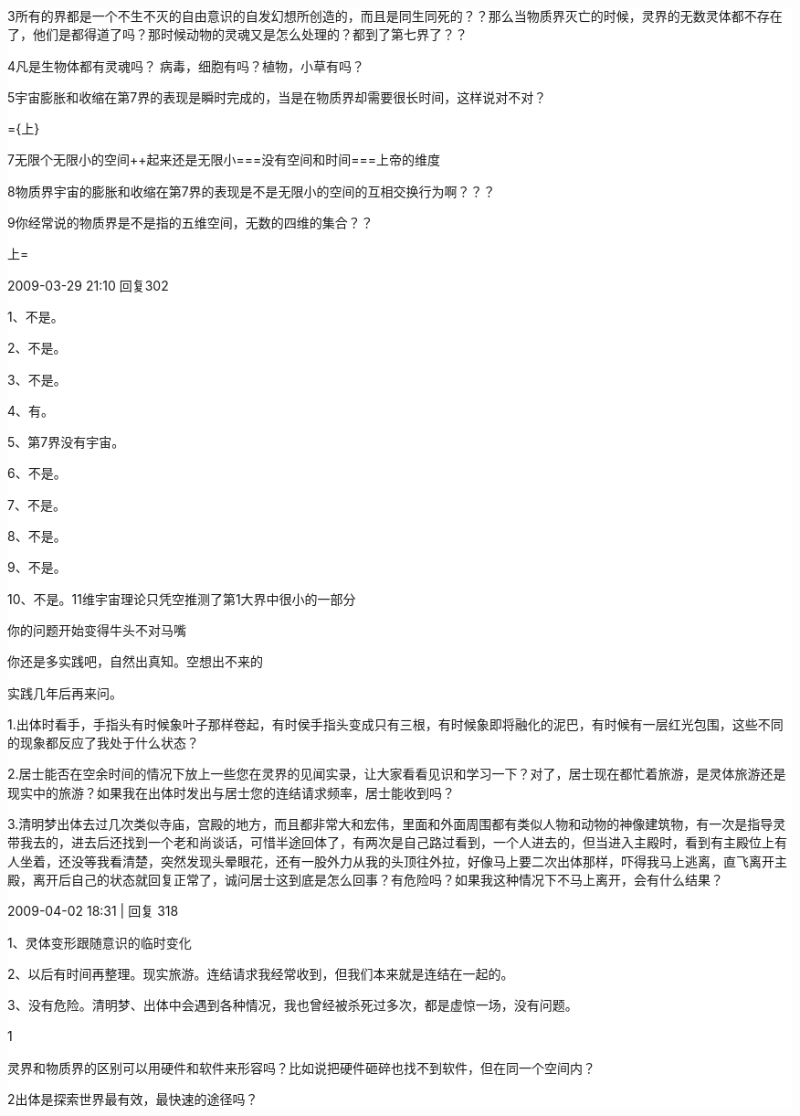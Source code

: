 3所有的界都是一个不生不灭的自由意识的自发幻想所创造的，而且是同生同死的？？那么当物质界灭亡的时候，灵界的无数灵体都不存在了，他们是都得道了吗？那时候动物的灵魂又是怎么处理的？都到了第七界了？？

4凡是生物体都有灵魂吗？ 病毒，细胞有吗？植物，小草有吗？

5宇宙膨胀和收缩在第7界的表现是瞬时完成的，当是在物质界却需要很长时间，这样说对不对？

={上}

7无限个无限小的空间++起来还是无限小===没有空间和时间===上帝的维度

8物质界宇宙的膨胀和收缩在第7界的表现是不是无限小的空间的互相交换行为啊？？？

9你经常说的物质界是不是指的五维空间，无数的四维的集合？？

上=

2009-03-29 21:10 回复302

1、不是。

2、不是。

3、不是。

4、有。

5、第7界没有宇宙。

6、不是。

7、不是。

8、不是。

9、不是。

10、不是。11维宇宙理论只凭空推测了第1大界中很小的一部分

你的问题开始变得牛头不对马嘴

你还是多实践吧，自然出真知。空想出不来的

实践几年后再来问。

1.出体时看手，手指头有时候象叶子那样卷起，有时侯手指头变成只有三根，有时候象即将融化的泥巴，有时候有一层红光包围，这些不同的现象都反应了我处于什么状态？

2.居士能否在空余时间的情况下放上一些您在灵界的见闻实录，让大家看看见识和学习一下？对了，居士现在都忙着旅游，是灵体旅游还是现实中的旅游？如果我在出体时发出与居士您的连结请求频率，居士能收到吗？

3.清明梦出体去过几次类似寺庙，宫殿的地方，而且都非常大和宏伟，里面和外面周围都有类似人物和动物的神像建筑物，有一次是指导灵带我去的，进去后还找到一个老和尚谈话，可惜半途回体了，有两次是自己路过看到，一个人进去的，但当进入主殿时，看到有主殿位上有人坐着，还没等我看清楚，突然发现头晕眼花，还有一股外力从我的头顶往外拉，好像马上要二次出体那样，吓得我马上逃离，直飞离开主殿，离开后自己的状态就回复正常了，诚问居士这到底是怎么回事？有危险吗？如果我这种情况下不马上离开，会有什么结果？

2009-04-02 18:31 | 回复 318

1、灵体变形跟随意识的临时变化

2、以后有时间再整理。现实旅游。连结请求我经常收到，但我们本来就是连结在一起的。

3、没有危险。清明梦、出体中会遇到各种情况，我也曾经被杀死过多次，都是虚惊一场，没有问题。

1

灵界和物质界的区别可以用硬件和软件来形容吗？比如说把硬件砸碎也找不到软件，但在同一个空间内？

2出体是探索世界最有效，最快速的途径吗？
